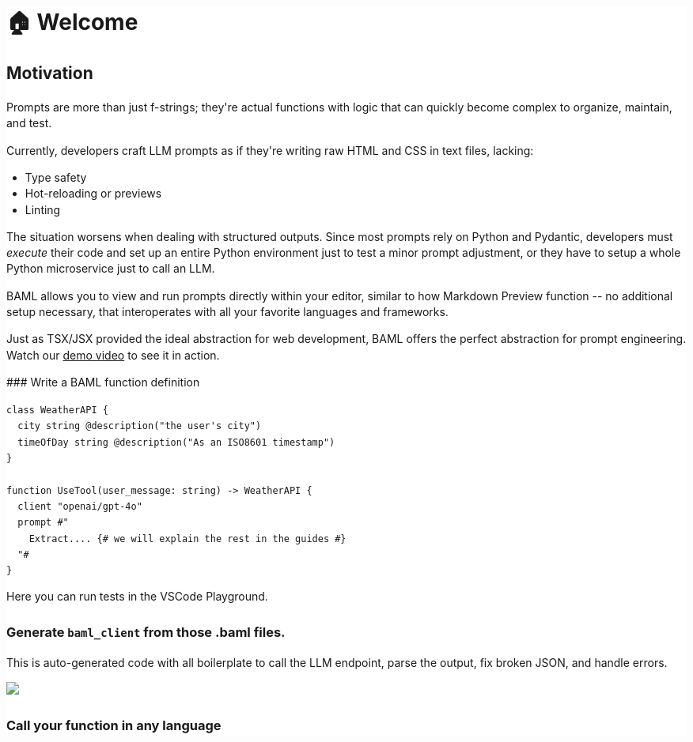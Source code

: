 # 🏠 Welcome

## Motivation

Prompts are more than just f-strings; they're actual functions with logic that can quickly become complex to organize, maintain, and test.

Currently, developers craft LLM prompts as if they're writing raw HTML and CSS in text files, lacking:

* Type safety
* Hot-reloading or previews
* Linting

The situation worsens when dealing with structured outputs. Since most prompts rely on Python and Pydantic, developers must *execute* their code and set up an entire Python environment just to test a minor prompt adjustment, or they have to setup a whole Python microservice just to call an LLM.

BAML allows you to view and run prompts directly within your editor, similar to how Markdown Preview function -- no additional setup necessary, that interoperates with all your favorite languages and frameworks.

Just as TSX/JSX provided the ideal abstraction for web development, BAML offers the perfect abstraction for prompt engineering. Watch our [demo video](/guide/introduction/what-is-baml#demo-video) to see it in action.


<Steps>
  ### Write a BAML function definition

  ```baml main.baml
  class WeatherAPI {
    city string @description("the user's city")
    timeOfDay string @description("As an ISO8601 timestamp")
  }

  function UseTool(user_message: string) -> WeatherAPI {
    client "openai/gpt-4o"
    prompt #"
      Extract.... {# we will explain the rest in the guides #}
    "#
  }
  ```

  Here you can run tests in the VSCode Playground.

  ### Generate `baml_client` from those .baml files.

  This is auto-generated code with all boilerplate to call the LLM endpoint, parse the output, fix broken JSON, and handle errors.

  <img src="file:a53fb1a7-18d1-4e6b-b418-302320355d80" />

  ### Call your function in any language
